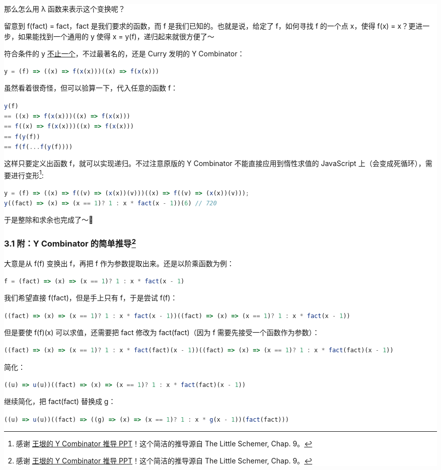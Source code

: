 那么怎么用 λ 函数来表示这个变换呢？

留意到 f(fact) = fact，fact 是我们要求的函数，而 f 是我们已知的。也就是说，给定了 f，如何寻找 f 的一个点 x，使得 f(x) = x？更进一步，如果能找到一个通用的 y 使得 x = y(f)，递归起来就很方便了～

符合条件的 y [不止一个](https://en.wikipedia.org/wiki/Fixed-point_combinator)，不过最著名的，还是 Curry 发明的 Y Combinator：

```js
y = (f) => ((x) => f(x(x)))((x) => f(x(x)))
```

虽然看着很奇怪，但可以验算一下，代入任意的函数 f：

```js
y(f)
== ((x) => f(x(x)))((x) => f(x(x)))
== f((x) => f(x(x)))((x) => f(x(x)))
== f(y(f))
== f(f(...f(y(f))))
```

这样只要定义出函数 f，就可以实现递归。不过注意原版的 Y Combinator 不能直接应用到惰性求值的 JavaScript 上（会变成死循环），需要进行变形[^7]:

```js
y = (f) => ((x) => f((v) => (x(x))(v)))((x) => f((v) => (x(x))(v)));
y((fact) => (x) => (x == 1)? 1 : x * fact(x - 1))(6) // 720
```

于是整除和求余也完成了～🎉

### 3.1 附：Y Combinator 的简单推导[^7]

大意是从 f(f) 变换出 f，再把 f 作为参数提取出来。还是以阶乘函数为例：

```js
f = (fact) => (x) => (x == 1)? 1 : x * fact(x - 1)
```

我们希望直接 f(fact)，但是手上只有 f，于是尝试 f(f)：

```js
((fact) => (x) => (x == 1)? 1 : x * fact(x - 1))((fact) => (x) => (x == 1)? 1 : x * fact(x - 1))
```

但是要使 f(f)(x) 可以求值，还需要把 fact 修改为 fact(fact)（因为 f 需要先接受一个函数作为参数）：

```js
((fact) => (x) => (x == 1)? 1 : x * fact(fact)(x - 1))((fact) => (x) => (x == 1)? 1 : x * fact(fact)(x - 1))
```

简化：

```js
((u) => u(u))((fact) => (x) => (x == 1)? 1 : x * fact(fact)(x - 1))
```

继续简化，把 fact(fact) 替换成 g：

```js
((u) => u(u))((fact) => ((g) => (x) => (x == 1)? 1 : x * g(x - 1))(fact(fact)))
```


[^1]: [SICP, Lecture 2B: Compound Data (1984)](https://ocw.mit.edu/courses/electrical-engineering-and-computer-science/6-001-structure-and-interpretation-of-computer-programs-spring-2005/video-lectures/2b-compound-data/#vid_playlist)
[^2]: 之后这个表格可能会更新。如果表格保持不变，则称 λ 为纯函数（pure function）。
[^3]: 在 LISP 里由于历史原因，这三个函数分别叫 CONS, CAR, CDR。
[^4]: NOT 有两个版本，对应不同的求值策略。这里的是正常次序（normal order）版，只适用于惰性求值（lazy evaluation）的语言，比如 JavaScript。另一个版本是 NOT = (p) => (a, b) => p(b, a)，只适用于按应用次序（applicative order）求值的语言，比如 Scheme。
[^5]: 感谢 [维基百科](https://en.wikipedia.org/wiki/Church_encoding#Derivation_of_predecessor_function) 详细的解释。
[^6]: 虽说如此，但纯 λ 实现的程序，有人能看懂吗……可以访问 [这个页面](http://www.jsfuck.com/) 感受一下😂
[^7]: 感谢 [王垠的 Y Combinator 推导 PPT](https://www.slideshare.net/yinwang0/reinventing-the-ycombinator)！这个简洁的推导源自 The Little Schemer, Chap. 9。
[^8]: Google 找到了好多 20 年前的页面，感觉像在考古……这里是一个 [传送门](http://www.cs.unc.edu/~stotts/723/Lambda/scheme.html) 。